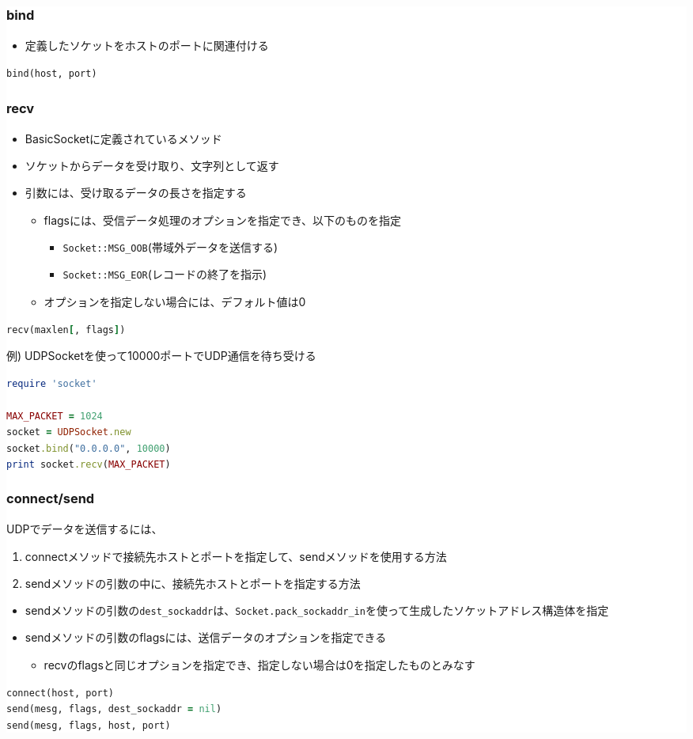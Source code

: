 

### bind

* 定義したソケットをホストのポートに関連付ける

```ruby
bind(host, port)
```



### recv

* BasicSocketに定義されているメソッド

* ソケットからデータを受け取り、文字列として返す

* 引数には、受け取るデータの長さを指定する

  * flagsには、受信データ処理のオプションを指定でき、以下のものを指定

    * `Socket::MSG_OOB`(帯域外データを送信する)

    * `Socket::MSG_EOR`(レコードの終了を指示)

  * オプションを指定しない場合には、デフォルト値は0

```ruby
recv(maxlen[, flags])
```

例) UDPSocketを使って10000ポートでUDP通信を待ち受ける

```ruby
require 'socket'

MAX_PACKET = 1024
socket = UDPSocket.new
socket.bind("0.0.0.0", 10000)
print socket.recv(MAX_PACKET)
```



### connect/send

UDPでデータを送信するには、

1. connectメソッドで接続先ホストとポートを指定して、sendメソッドを使用する方法

2. sendメソッドの引数の中に、接続先ホストとポートを指定する方法

* sendメソッドの引数の`dest_sockaddr`は、`Socket.pack_sockaddr_in`を使って生成したソケットアドレス構造体を指定

* sendメソッドの引数のflagsには、送信データのオプションを指定できる

  * recvのflagsと同じオプションを指定でき、指定しない場合は0を指定したものとみなす

```ruby
connect(host, port)
send(mesg, flags, dest_sockaddr = nil)
send(mesg, flags, host, port)
```
